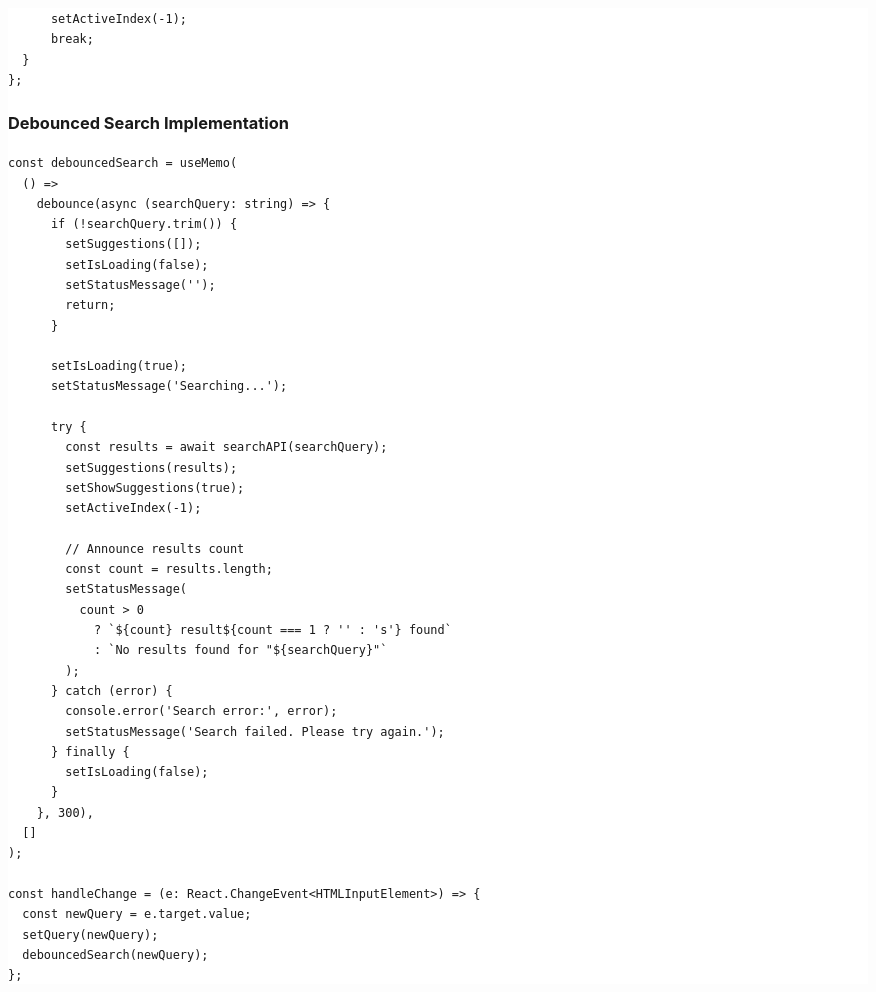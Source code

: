 ```tsx
      setActiveIndex(-1);
      break;
  }
};
```

### Debounced Search Implementation

```tsx
const debouncedSearch = useMemo(
  () =>
    debounce(async (searchQuery: string) => {
      if (!searchQuery.trim()) {
        setSuggestions([]);
        setIsLoading(false);
        setStatusMessage('');
        return;
      }

      setIsLoading(true);
      setStatusMessage('Searching...');

      try {
        const results = await searchAPI(searchQuery);
        setSuggestions(results);
        setShowSuggestions(true);
        setActiveIndex(-1);

        // Announce results count
        const count = results.length;
        setStatusMessage(
          count > 0
            ? `${count} result${count === 1 ? '' : 's'} found`
            : `No results found for "${searchQuery}"`
        );
      } catch (error) {
        console.error('Search error:', error);
        setStatusMessage('Search failed. Please try again.');
      } finally {
        setIsLoading(false);
      }
    }, 300),
  []
);

const handleChange = (e: React.ChangeEvent<HTMLInputElement>) => {
  const newQuery = e.target.value;
  setQuery(newQuery);
  debouncedSearch(newQuery);
};
```
